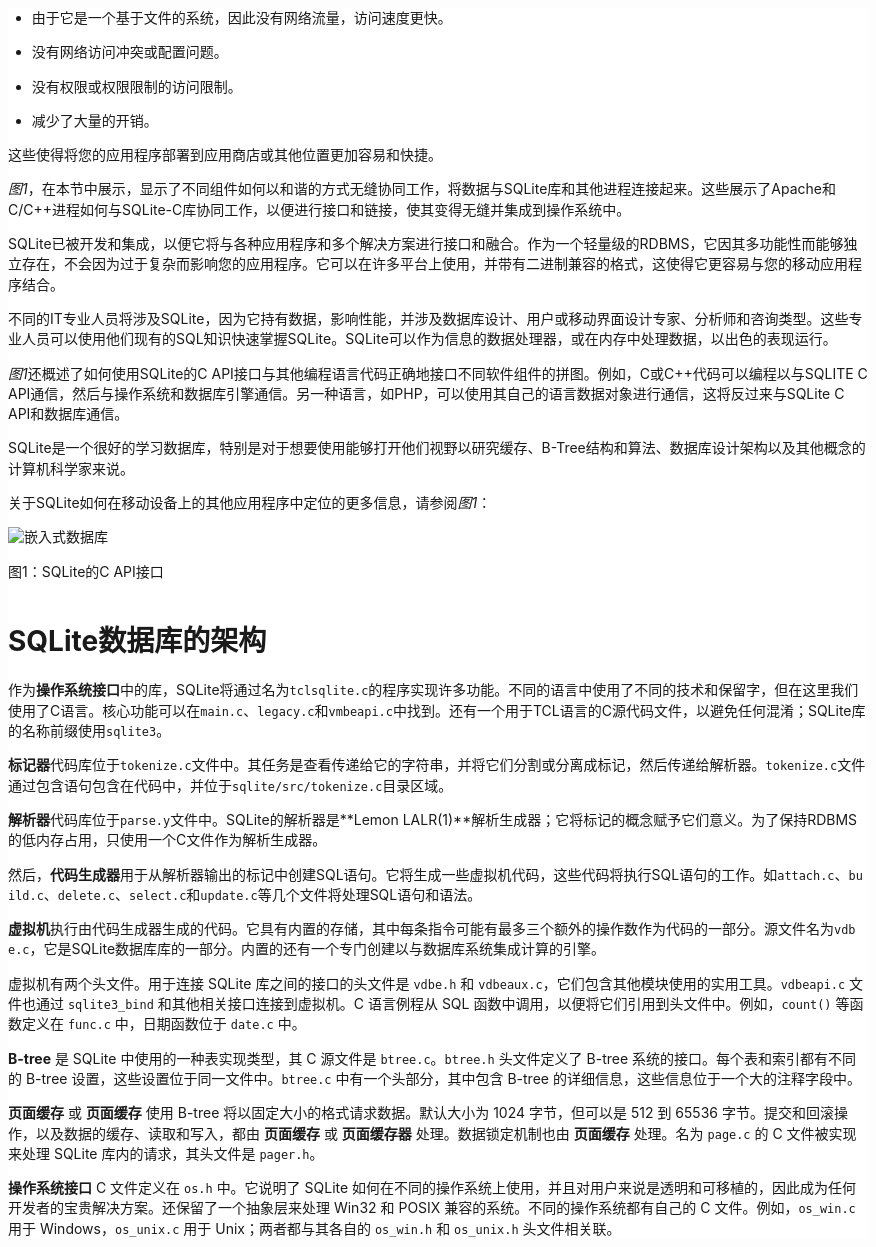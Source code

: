 +   由于它是一个基于文件的系统，因此没有网络流量，访问速度更快。

+   没有网络访问冲突或配置问题。

+   没有权限或权限限制的访问限制。

+   减少了大量的开销。

这些使得将您的应用程序部署到应用商店或其他位置更加容易和快捷。

*图1*，在本节中展示，显示了不同组件如何以和谐的方式无缝协同工作，将数据与SQLite库和其他进程连接起来。这些展示了Apache和C/C++进程如何与SQLite-C库协同工作，以便进行接口和链接，使其变得无缝并集成到操作系统中。

SQLite已被开发和集成，以便它将与各种应用程序和多个解决方案进行接口和融合。作为一个轻量级的RDBMS，它因其多功能性而能够独立存在，不会因为过于复杂而影响您的应用程序。它可以在许多平台上使用，并带有二进制兼容的格式，这使得它更容易与您的移动应用程序结合。

不同的IT专业人员将涉及SQLite，因为它持有数据，影响性能，并涉及数据库设计、用户或移动界面设计专家、分析师和咨询类型。这些专业人员可以使用他们现有的SQL知识快速掌握SQLite。SQLite可以作为信息的数据处理器，或在内存中处理数据，以出色的表现运行。

*图1*还概述了如何使用SQLite的C API接口与其他编程语言代码正确地接口不同软件组件的拼图。例如，C或C++代码可以编程以与SQLITE C API通信，然后与操作系统和数据库引擎通信。另一种语言，如PHP，可以使用其自己的语言数据对象进行通信，这将反过来与SQLite C API和数据库通信。

SQLite是一个很好的学习数据库，特别是对于想要使用能够打开他们视野以研究缓存、B-Tree结构和算法、数据库设计架构以及其他概念的计算机科学家来说。

关于SQLite如何在移动设备上的其他应用程序中定位的更多信息，请参阅*图1*：

![嵌入式数据库](img/4725_01_02.jpg)

图1：SQLite的C API接口

# SQLite数据库的架构

作为**操作系统接口**中的库，SQLite将通过名为`tclsqlite.c`的程序实现许多功能。不同的语言中使用了不同的技术和保留字，但在这里我们使用了C语言。核心功能可以在`main.c`、`legacy.c`和`vmbeapi.c`中找到。还有一个用于TCL语言的C源代码文件，以避免任何混淆；SQLite库的名称前缀使用`sqlite3`。

**标记器**代码库位于`tokenize.c`文件中。其任务是查看传递给它的字符串，并将它们分割或分离成标记，然后传递给解析器。`tokenize.c`文件通过包含语句包含在代码中，并位于`sqlite/src/tokenize.c`目录区域。

**解析器**代码库位于`parse.y`文件中。SQLite的解析器是**Lemon LALR(1)**解析生成器；它将标记的概念赋予它们意义。为了保持RDBMS的低内存占用，只使用一个C文件作为解析生成器。

然后，**代码生成器**用于从解析器输出的标记中创建SQL语句。它将生成一些虚拟机代码，这些代码将执行SQL语句的工作。如`attach.c`、`build.c`、`delete.c`、`select.c`和`update.c`等几个文件将处理SQL语句和语法。

**虚拟机**执行由代码生成器生成的代码。它具有内置的存储，其中每条指令可能有最多三个额外的操作数作为代码的一部分。源文件名为`vdbe.c`，它是SQLite数据库库的一部分。内置的还有一个专门创建以与数据库系统集成计算的引擎。

虚拟机有两个头文件。用于连接 SQLite 库之间的接口的头文件是 `vdbe.h` 和 `vdbeaux.c`，它们包含其他模块使用的实用工具。`vdbeapi.c` 文件也通过 `sqlite3_bind` 和其他相关接口连接到虚拟机。C 语言例程从 SQL 函数中调用，以便将它们引用到头文件中。例如，`count()` 等函数定义在 `func.c` 中，日期函数位于 `date.c` 中。

**B-tree** 是 SQLite 中使用的一种表实现类型，其 C 源文件是 `btree.c`。`btree.h` 头文件定义了 B-tree 系统的接口。每个表和索引都有不同的 B-tree 设置，这些设置位于同一文件中。`btree.c` 中有一个头部分，其中包含 B-tree 的详细信息，这些信息位于一个大的注释字段中。

**页面缓存** 或 **页面缓存** 使用 B-tree 将以固定大小的格式请求数据。默认大小为 1024 字节，但可以是 512 到 65536 字节。提交和回滚操作，以及数据的缓存、读取和写入，都由 **页面缓存** 或 **页面缓存器** 处理。数据锁定机制也由 **页面缓存** 处理。名为 `page.c` 的 C 文件被实现来处理 SQLite 库内的请求，其头文件是 `pager.h`。

**操作系统接口** C 文件定义在 `os.h` 中。它说明了 SQLite 如何在不同的操作系统上使用，并且对用户来说是透明和可移植的，因此成为任何开发者的宝贵解决方案。还保留了一个抽象层来处理 Win32 和 POSIX 兼容的系统。不同的操作系统都有自己的 C 文件。例如，`os_win.c` 用于 Windows，`os_unix.c` 用于 Unix；两者都与其各自的 `os_win.h` 和 `os_unix.h` 头文件相关联。

